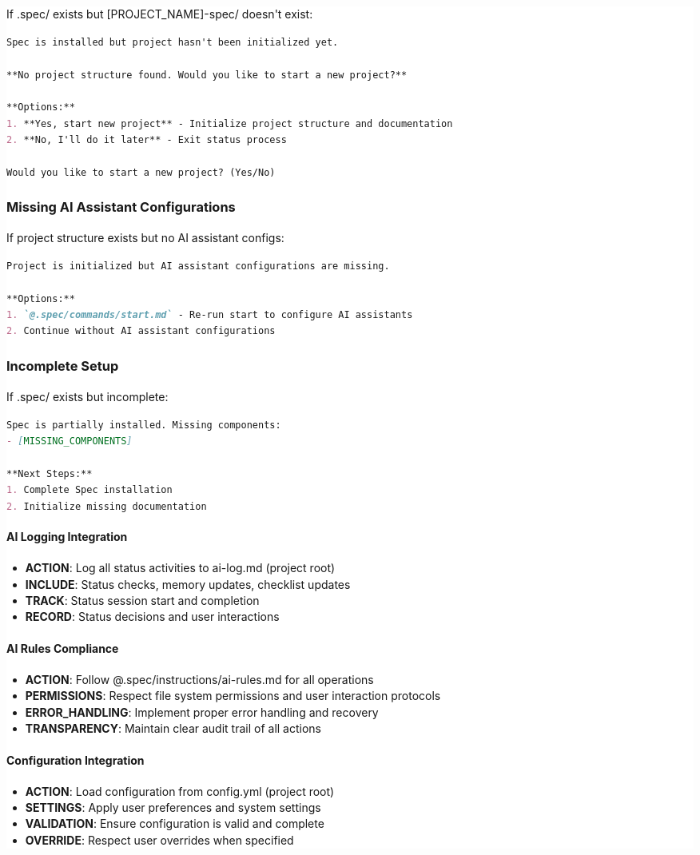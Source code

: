 If .spec/ exists but [PROJECT_NAME]-spec/ doesn't exist:

```markdown
Spec is installed but project hasn't been initialized yet.

**No project structure found. Would you like to start a new project?**

**Options:**
1. **Yes, start new project** - Initialize project structure and documentation
2. **No, I'll do it later** - Exit status process

Would you like to start a new project? (Yes/No)
```

### Missing AI Assistant Configurations

If project structure exists but no AI assistant configs:

```markdown
Project is initialized but AI assistant configurations are missing.

**Options:**
1. `@.spec/commands/start.md` - Re-run start to configure AI assistants
2. Continue without AI assistant configurations
```

### Incomplete Setup

If .spec/ exists but incomplete:

```markdown
Spec is partially installed. Missing components:
- [MISSING_COMPONENTS]

**Next Steps:**
1. Complete Spec installation
2. Initialize missing documentation
```

#### AI Logging Integration

- **ACTION**: Log all status activities to ai-log.md (project root)
- **INCLUDE**: Status checks, memory updates, checklist updates
- **TRACK**: Status session start and completion
- **RECORD**: Status decisions and user interactions

#### AI Rules Compliance

- **ACTION**: Follow @.spec/instructions/ai-rules.md for all operations
- **PERMISSIONS**: Respect file system permissions and user interaction protocols
- **ERROR_HANDLING**: Implement proper error handling and recovery
- **TRANSPARENCY**: Maintain clear audit trail of all actions

#### Configuration Integration

- **ACTION**: Load configuration from config.yml (project root)
- **SETTINGS**: Apply user preferences and system settings
- **VALIDATION**: Ensure configuration is valid and complete
- **OVERRIDE**: Respect user overrides when specified
